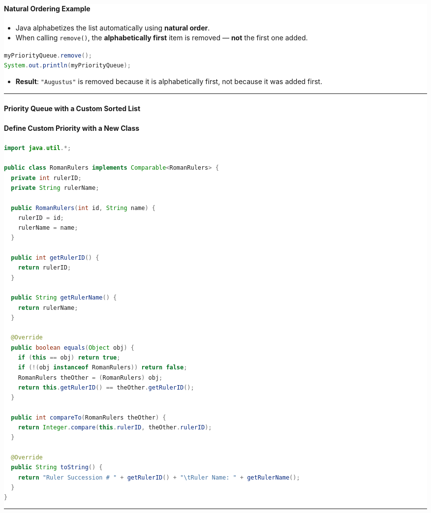 #### Natural Ordering Example

* Java alphabetizes the list automatically using **natural order**.
* When calling `remove()`, the **alphabetically first** item is removed — **not** the first one added.

```java
myPriorityQueue.remove();
System.out.println(myPriorityQueue);
```

* **Result**: `"Augustus"` is removed because it is alphabetically first, not because it was added first.

---

#### Priority Queue with a Custom Sorted List

#### Define Custom Priority with a New Class

```java
import java.util.*;

public class RomanRulers implements Comparable<RomanRulers> {
  private int rulerID;
  private String rulerName;

  public RomanRulers(int id, String name) {
    rulerID = id;
    rulerName = name;
  }

  public int getRulerID() {
    return rulerID;
  }

  public String getRulerName() {
    return rulerName;
  }

  @Override
  public boolean equals(Object obj) {
    if (this == obj) return true;
    if (!(obj instanceof RomanRulers)) return false;
    RomanRulers theOther = (RomanRulers) obj;
    return this.getRulerID() == theOther.getRulerID();
  }

  public int compareTo(RomanRulers theOther) {
    return Integer.compare(this.rulerID, theOther.rulerID);
  }

  @Override
  public String toString() {
    return "Ruler Succession # " + getRulerID() + "\tRuler Name: " + getRulerName();
  }
}
```

---